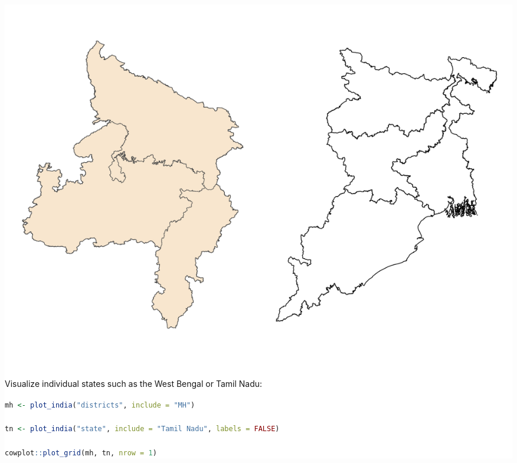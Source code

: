 <img src="man/figures/README-zones-1.png" width="100%" />

Visualize individual states such as the West Bengal or Tamil Nadu:

``` r
mh <- plot_india("districts", include = "MH")

tn <- plot_india("state", include = "Tamil Nadu", labels = FALSE)

cowplot::plot_grid(mh, tn, nrow = 1)
```
